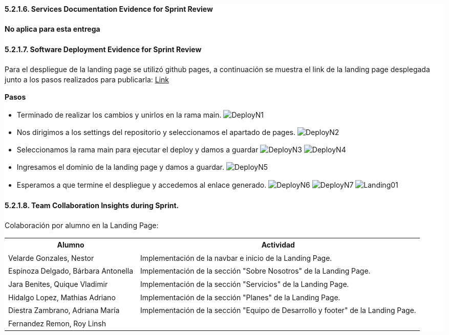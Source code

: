 #### 5.2.1.6. Services Documentation Evidence for Sprint Review
**No aplica para esta entrega**

#### 5.2.1.7. Software Deployment Evidence for Sprint Review
Para el despliegue de la landing page se utilizó github pages, a continuación se muestra el link de la landing page desplegada junto a los pasos realizados para publicarla:
[Link](https://upc-appweb-cibermach.github.io/Landing-Page/)

**Pasos**

- Terminado de realizar los cambios y unirlos en la rama main.
![DeployN1](https://github.com/user-attachments/assets/345a9db9-9831-4463-b1c5-b402dc28b4cf)


- Nos dirigimos a los settings del repositorio y seleccionamos el apartado de pages.
  ![DeployN2](https://github.com/user-attachments/assets/a7914874-8ab8-46e8-8256-001373d8643f)

- Seleccionamos la rama main para ejecutar el deploy y damos a guardar
  ![DeployN3](https://github.com/user-attachments/assets/53bbee82-c944-4446-b43f-97255bccc702)
  ![DeployN4](https://github.com/user-attachments/assets/59982ac0-03e4-4562-a64b-717530c13b1b)

- Ingresamos el dominio de la landing page y damos a guardar.
  ![DeployN5](https://github.com/user-attachments/assets/ae216bc8-16a9-4b34-813b-fd316bd9de9e)

- Esperamos a que termine el despliegue y accedemos al enlace generado.
![DeployN6](https://github.com/user-attachments/assets/c3fdf1c7-ccbc-47ac-98b9-11468169edd6)
![DeployN7](https://github.com/user-attachments/assets/adbed39d-b13d-4937-a9c6-32b31333f29f)
![Landing01](https://github.com/user-attachments/assets/0ce0b7c6-b630-43da-86e5-d70cde488641)


#### 5.2.1.8. Team Collaboration Insights during Sprint.  

Colaboración por alumno en la Landing Page:

<table>
  <tr>
    <th>Alumno</th>
    <th>Actividad</th>
  </tr>
  <tr>
    <td>Velarde Gonzales, Nestor</td>
    <td>Implementación de la navbar e inicio de la Landing Page.</td>
  </tr>
  <tr>
    <td>Espinoza Delgado, Bárbara Antonella</td>
    <td>Implementación de la sección "Sobre Nosotros" de la Landing Page.</td>
  </tr>
  <tr>
    <td>Jara Benites, Quique Vladimir</td>
    <td>Implementación de la sección "Servicios" de la Landing Page.</td>
  </tr>
  <tr>
    <td>Hidalgo Lopez, Mathias Adriano</td>
    <td>Implementación de la sección "Planes" de la Landing Page.</td>
  </tr>
  <tr>
    <td>Diestra Zambrano, Adriana María</td>
    <td>Implementación de la sección "Equipo de Desarrollo y footer" de la Landing Page.</td>
  </tr>
  <tr>
    <td>Fernandez Remon, Roy Linsh</td>